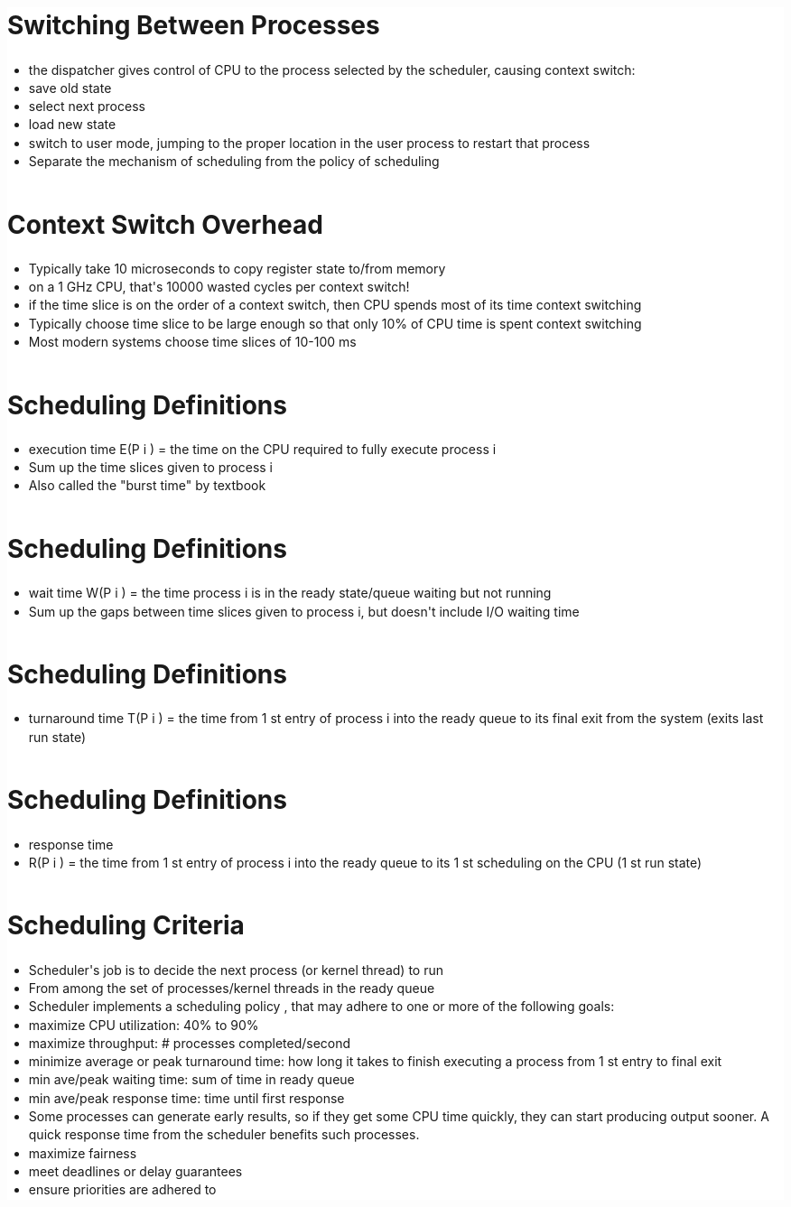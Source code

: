 # Switching Between Processes
 -  the dispatcher gives control of CPU to the process selected by the scheduler, causing context switch:
 -  save old state
 -  select next process
 -  load new state
 -  switch to user mode, jumping to the proper location in the user process to restart that process
 -  Separate the mechanism of scheduling from the policy of scheduling

# Context Switch Overhead
 -  Typically take 10 microseconds to copy register state to/from memory
 -  on a 1 GHz CPU, that's 10000 wasted cycles per context switch!
 -  if the time slice is on the order of a context switch, then CPU spends most of its time context switching
 -  Typically choose time slice to be large enough so that only 10% of CPU time is spent context switching
 -  Most modern systems choose time slices of 10-100 ms

# Scheduling Definitions
 -  execution time E(P i ) = the time on the CPU required to fully execute process i
 -  Sum up the time slices given to process i
 -  Also called the "burst time" by textbook

# Scheduling Definitions
 -  wait time W(P i ) = the time process i is in the ready state/queue waiting but not running
 -  Sum up the gaps between time slices given to process i, but doesn't include I/O waiting time

# Scheduling Definitions
 -  turnaround time T(P i ) = the time from 1 st entry of process i into the ready queue to its final exit from the system (exits last run state)

# Scheduling Definitions
 -  response time
 -  R(P i ) = the time from 1 st entry of process i into the ready queue to its 1 st scheduling on the CPU (1 st run state)

# Scheduling Criteria
 -  Scheduler's job is to decide the next process (or kernel thread) to run
 -  From among the set of processes/kernel threads in the ready queue
 -  Scheduler implements a scheduling policy , that may adhere to one or more of the following goals:
 -  maximize CPU utilization: 40% to 90%
 -  maximize throughput: # processes completed/second
 -  minimize average or peak turnaround time: how long it takes to finish executing a process from 1 st entry to final exit
 -  min ave/peak waiting time: sum of time in ready queue
 -  min ave/peak response time: time until first response
 -  Some processes can generate early results, so if they get some CPU time quickly, they can start producing output sooner.  A quick response time from the scheduler benefits such processes.
 -  maximize fairness
 -  meet deadlines or delay guarantees
 -  ensure priorities are adhered to
